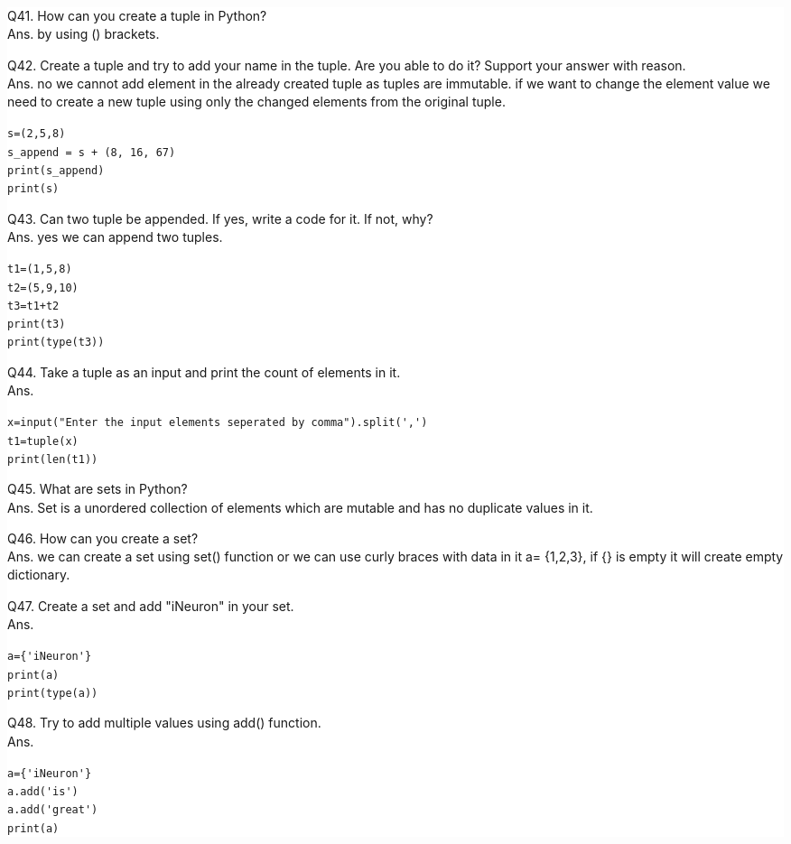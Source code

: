 Q41. How can you create a tuple in Python?<br>
Ans. by using () brackets.

Q42. Create a tuple and try to add your name in the tuple. Are you able to do it? Support your answer with reason.<br>
Ans. no we cannot add element in the already created tuple as tuples are immutable. if we want to change the element value we need to create a new tuple using only the changed elements from the original tuple.
```
s=(2,5,8)
s_append = s + (8, 16, 67)
print(s_append)
print(s)
```

Q43. Can two tuple be appended. If yes, write a code for it. If not, why?<br>
Ans. yes we can append two tuples.
```
t1=(1,5,8)
t2=(5,9,10)
t3=t1+t2
print(t3)
print(type(t3))
```

Q44. Take a tuple as an input and print the count of elements in it.<br>
Ans.
```
x=input("Enter the input elements seperated by comma").split(',')
t1=tuple(x)
print(len(t1))
```
Q45. What are sets in Python?<br>
Ans. Set is a unordered collection of elements which are mutable and has no duplicate values in it.

Q46. How can you create a set?<br>
Ans. we can create a set using set() function or we can use curly braces with data in it a= {1,2,3}, if {} is empty it will create empty dictionary.

Q47. Create a set and add "iNeuron" in your set.<br>
Ans.
```
a={'iNeuron'}
print(a)
print(type(a))
```

Q48. Try to add multiple values using add() function.<br>
Ans.
```
a={'iNeuron'}
a.add('is')
a.add('great')
print(a)
```
